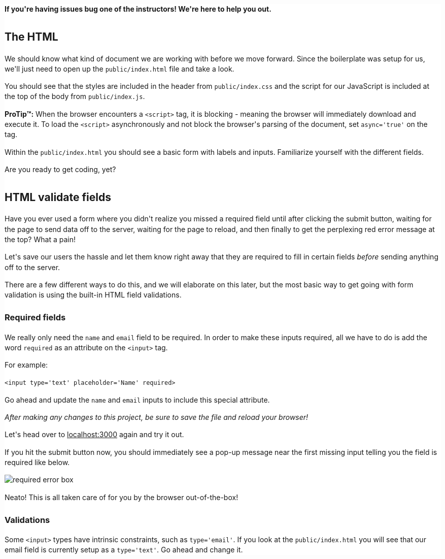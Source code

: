 **If you're having issues bug one of the instructors! We're here to help you out.**


## The HTML

We should know what kind of document we are working with before we move forward. Since the boilerplate was setup for us, we'll just need to open up the `public/index.html` file and take a look.

You should see that the styles are included in the header from `public/index.css` and the script for our JavaScript is included at the top of the body from `public/index.js`.

**ProTip™:** When the browser encounters a `<script>` tag, it is blocking - meaning the browser will immediately download and execute it. To load the `<script>` asynchronously and not block the browser's parsing of the document, set `async='true'` on the tag.

Within the `public/index.html` you should see a basic form with labels and inputs. Familiarize yourself with the different fields.

Are you ready to get coding, yet?

## HTML validate fields

Have you ever used a form where you didn't realize you missed a required field until after clicking the submit button, waiting for the page to send data off to the server, waiting for the page to reload, and then finally to get the perplexing red error message at the top? What a pain!

Let's save our users the hassle and let them know right away that they are required to fill in certain fields _before_ sending anything off to the server.

There are a few different ways to do this, and we will elaborate on this later, but the most basic way to get going with form validation is using the built-in HTML field validations.

### Required fields

We really only need the `name` and `email` field to be required. In order to make these inputs required, all we have to do is add the word `required` as an attribute on the `<input>` tag.

For example:

`<input type='text' placeholder='Name' required>`

Go ahead and update the `name` and `email` inputs to include this special attribute.

*After making any changes to this project, be sure to save the file and reload your browser!*

Let's head over to [localhost:3000][localhost] again and try it out.

If you hit the submit button now, you should immediately see a pop-up message near the first missing input telling you the field is required like below.

![required error box](https://s3.amazonaws.com/f.cl.ly/items/172n3w0f0h0f2d0y0i01/Screen%20Shot%202016-01-17%20at%204.43.54%20PM.png?v=b83630c4)

Neato! This is all taken care of for you by the browser out-of-the-box!

### Validations

Some `<input>` types have intrinsic constraints, such as `type='email'`. If you look at the `public/index.html` you will see that our email field is currently setup as a `type='text'`. Go ahead and change it.


[browserify]: http://browserify.org/
[cookies]: https://devdocs.io/dom/document/cookie
[css-selector]: https://developer.mozilla.org/en-US/docs/Web/Guide/CSS/Getting_Started/Selectors
[devdocs]: http://devdocs.io
[dom]: https://devdocs.io/dom/
[event-listener]: https://developer.mozilla.org/en-US/docs/Web/API/EventTarget/addEventListener
[events]: https://devdocs.io/dom_events
[git-scm]: http://git-scm.com/downloads
[gulp]: http://gulpjs.com/
[heroku]: http://heroku.com
[heroku-node]: https://devcenter.heroku.com/articles/getting-started-with-nodejs#introduction
[heroku-toolbelt]: https://devcenter.heroku.com/articles/getting-started-with-nodejs#set-up
[html-input]: https://developer.mozilla.org/en-US/docs/Web/API/HTMLInputElement
[localhost]: http://localhost:3000
[mdn]: https://developer.mozilla.org/en-US/
[mdn-events]: https://developer.mozilla.org/en-US/docs/Web/Events
[mdn-onreadystatechange]: https://developer.mozilla.org/en-US/docs/Web/API/XMLHttpRequest/onreadystatechange
[mdn-validations]: https://developer.mozilla.org/en-US/docs/Web/Guide/HTML/HTML5/Constraint_validation
[mdn-xhr]: https://developer.mozilla.org/en-US/docs/Web/API/XMLHttpRequest
[mocha]: https://devdocs.io/mocha/
[mouse-event]: https://developer.mozilla.org/en-US/docs/Web/API/MouseEvent
[node-install]: https://nodejs.org/download/
[node-module]: https://nodejs.org/docs/latest/api/modules.html
[npm-g-without-sudo]: https://github.com/sindresorhus/guides/blob/master/npm-global-without-sudo.md
[san diego js]: http://sandiegojs.org/
[xhr]: https://devdocs.io/dom/xmlhttprequest